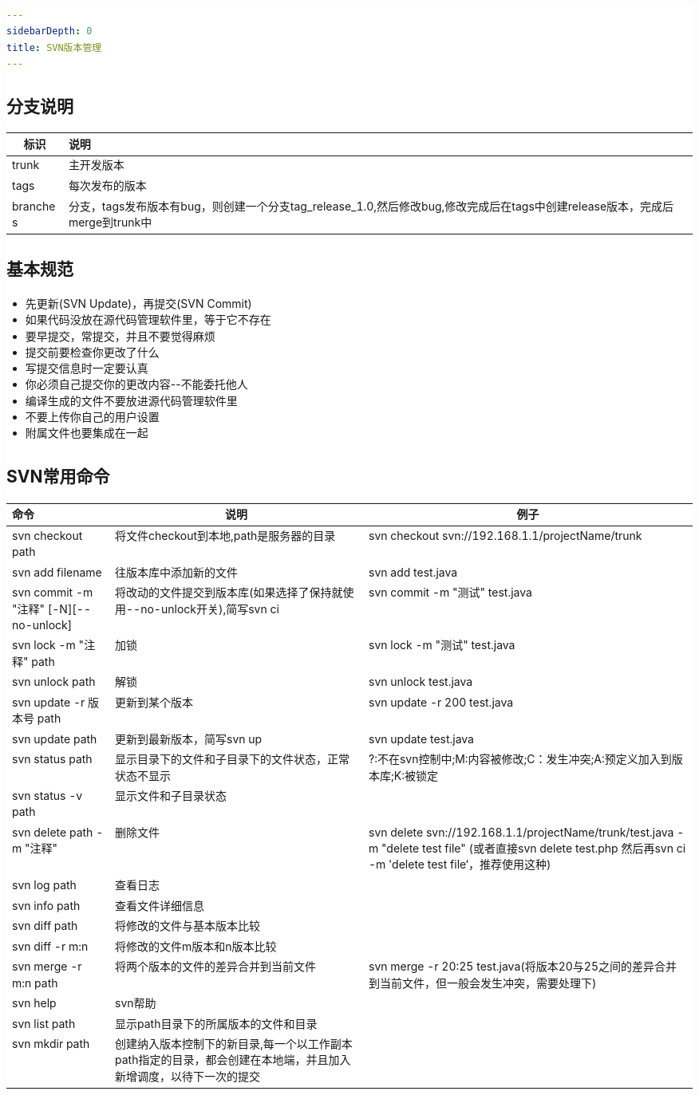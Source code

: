 ```yaml
---
sidebarDepth: 0
title: SVN版本管理
---
```


## 分支说明
| 标识      | 说明     |
| ------------- |:-------------|
| trunk      | 主开发版本 |
| tags      | 每次发布的版本 |
| branches      | 分支，tags发布版本有bug，则创建一个分支tag_release_1.0,然后修改bug,修改完成后在tags中创建release版本，完成后merge到trunk中 |

## 基本规范
* 先更新(SVN Update)，再提交(SVN Commit)
* 如果代码没放在源代码管理软件里，等于它不存在
* 要早提交，常提交，并且不要觉得麻烦
* 提交前要检查你更改了什么
* 写提交信息时一定要认真
* 你必须自己提交你的更改内容--不能委托他人
* 编译生成的文件不要放进源代码管理软件里
* 不要上传你自己的用户设置
* 附属文件也要集成在一起  

## SVN常用命令
| 命令      | 说明     | 例子 |
|:---------- |---------| --------|
| svn checkout path   | 将文件checkout到本地,path是服务器的目录 | svn checkout svn://192.168.1.1/projectName/trunk |
| svn add filename | 往版本库中添加新的文件 | svn add test.java |
| svn commit -m "注释" [-N][--no-unlock]|将改动的文件提交到版本库(如果选择了保持就使用--no-unlock开关),简写svn ci | svn commit -m "测试" test.java |
| svn lock -m "注释" path | 加锁 | svn lock -m "测试" test.java |
| svn unlock path | 解锁 | svn unlock test.java |
| svn update -r 版本号 path | 更新到某个版本 | svn update -r 200 test.java |
| svn update path | 更新到最新版本，简写svn up | svn update test.java|
| svn status path | 显示目录下的文件和子目录下的文件状态，正常状态不显示 | ?:不在svn控制中;M:内容被修改;C：发生冲突;A:预定义加入到版本库;K:被锁定 |
| svn status -v path | 显示文件和子目录状态| |
| svn delete path -m "注释"| 删除文件 | svn delete svn://192.168.1.1/projectName/trunk/test.java -m "delete test file" (或者直接svn delete test.php 然后再svn ci -m 'delete test file‘，推荐使用这种)|
| svn log path | 查看日志 | |
| svn info path | 查看文件详细信息 ||
| svn diff path | 将修改的文件与基本版本比较 ||
| svn diff -r m:n | 将修改的文件m版本和n版本比较||
| svn merge -r m:n path | 将两个版本的文件的差异合并到当前文件| svn merge -r 20:25 test.java(将版本20与25之间的差异合并到当前文件，但一般会发生冲突，需要处理下)|
| svn help | svn帮助||
| svn list path | 显示path目录下的所属版本的文件和目录||
| svn mkdir path | 创建纳入版本控制下的新目录,每一个以工作副本path指定的目录，都会创建在本地端，并且加入新增调度，以待下一次的提交| |